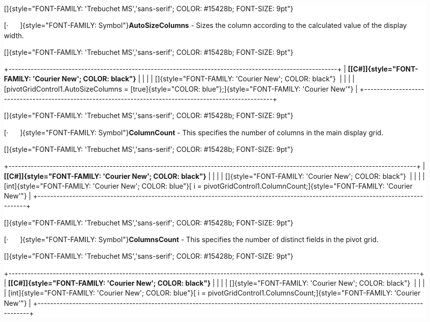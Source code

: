 []{style="FONT-FAMILY: 'Trebuchet MS','sans-serif'; COLOR: #15428b; FONT-SIZE: 9pt"} 

[·      ]{style="FONT-FAMILY: Symbol"}**AutoSizeColumns** - Sizes the column according to the calculated value of the display width.

[]{style="FONT-FAMILY: 'Trebuchet MS','sans-serif'; COLOR: #15428b; FONT-SIZE: 9pt"} 

+--------------------------------------------------------------------------------------------------------+
| **[\[C#\]]{style="FONT-FAMILY: 'Courier New'; COLOR: black"}**                                         |
|                                                                                                        |
| []{style="FONT-FAMILY: 'Courier New'; COLOR: black"}                                                   |
|                                                                                                        |
| [pivotGridControl1.AutoSizeColumns = [true]{style="COLOR: blue"};]{style="FONT-FAMILY: 'Courier New'"} |
+--------------------------------------------------------------------------------------------------------+

[]{style="FONT-FAMILY: 'Trebuchet MS','sans-serif'; COLOR: #15428b; FONT-SIZE: 9pt"} 

[·      ]{style="FONT-FAMILY: Symbol"}**ColumnCount** - This specifies the number of columns in the main display grid.

[]{style="FONT-FAMILY: 'Trebuchet MS','sans-serif'; COLOR: #15428b; FONT-SIZE: 9pt"} 

+---------------------------------------------------------------------------------------------------------------------------------+
| **[\[C#\]]{style="FONT-FAMILY: 'Courier New'; COLOR: black"}**                                                                  |
|                                                                                                                                 |
| []{style="FONT-FAMILY: 'Courier New'; COLOR: black"}                                                                            |
|                                                                                                                                 |
| [int]{style="FONT-FAMILY: 'Courier New'; COLOR: blue"}[ i = pivotGridControl1.ColumnCount;]{style="FONT-FAMILY: 'Courier New'"} |
+---------------------------------------------------------------------------------------------------------------------------------+

[]{style="FONT-FAMILY: 'Trebuchet MS','sans-serif'; COLOR: #15428b; FONT-SIZE: 9pt"} 

[·      ]{style="FONT-FAMILY: Symbol"}**ColumnsCount** - This specifies the number of distinct fields in the pivot grid.

[]{style="FONT-FAMILY: 'Trebuchet MS','sans-serif'; COLOR: #15428b; FONT-SIZE: 9pt"} 

+----------------------------------------------------------------------------------------------------------------------------------+
| **[\[C#\]]{style="FONT-FAMILY: 'Courier New'; COLOR: black"}**                                                                   |
|                                                                                                                                  |
| []{style="FONT-FAMILY: 'Courier New'; COLOR: black"}                                                                             |
|                                                                                                                                  |
| [int]{style="FONT-FAMILY: 'Courier New'; COLOR: blue"}[ i = pivotGridControl1.ColumnsCount;]{style="FONT-FAMILY: 'Courier New'"} |
+----------------------------------------------------------------------------------------------------------------------------------+
